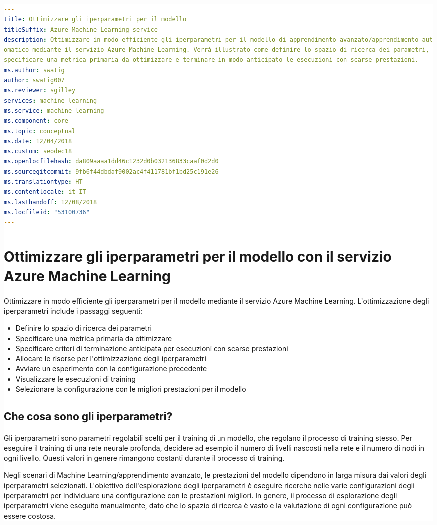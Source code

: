 ```yaml
---
title: Ottimizzare gli iperparametri per il modello
titleSuffix: Azure Machine Learning service
description: Ottimizzare in modo efficiente gli iperparametri per il modello di apprendimento avanzato/apprendimento automatico mediante il servizio Azure Machine Learning. Verrà illustrato come definire lo spazio di ricerca dei parametri, specificare una metrica primaria da ottimizzare e terminare in modo anticipato le esecuzioni con scarse prestazioni.
ms.author: swatig
author: swatig007
ms.reviewer: sgilley
services: machine-learning
ms.service: machine-learning
ms.component: core
ms.topic: conceptual
ms.date: 12/04/2018
ms.custom: seodec18
ms.openlocfilehash: da809aaaa1dd46c1232d0b032136833caaf0d2d0
ms.sourcegitcommit: 9fb6f44dbdaf9002ac4f411781bf1bd25c191e26
ms.translationtype: HT
ms.contentlocale: it-IT
ms.lasthandoff: 12/08/2018
ms.locfileid: "53100736"
---
```

# <a name="tune-hyperparameters-for-your-model-with-azure-machine-learning-service"></a>Ottimizzare gli iperparametri per il modello con il servizio Azure Machine Learning

Ottimizzare in modo efficiente gli iperparametri per il modello mediante il servizio Azure Machine Learning.  L'ottimizzazione degli iperparametri include i passaggi seguenti:

* Definire lo spazio di ricerca dei parametri
* Specificare una metrica primaria da ottimizzare  
* Specificare criteri di terminazione anticipata per esecuzioni con scarse prestazioni
* Allocare le risorse per l'ottimizzazione degli iperparametri
* Avviare un esperimento con la configurazione precedente
* Visualizzare le esecuzioni di training
* Selezionare la configurazione con le migliori prestazioni per il modello

## <a name="what-are-hyperparameters"></a>Che cosa sono gli iperparametri?

Gli iperparametri sono parametri regolabili scelti per il training di un modello, che regolano il processo di training stesso. Per eseguire il training di una rete neurale profonda, decidere ad esempio il numero di livelli nascosti nella rete e il numero di nodi in ogni livello. Questi valori in genere rimangono costanti durante il processo di training.

Negli scenari di Machine Learning/apprendimento avanzato, le prestazioni del modello dipendono in larga misura dai valori degli iperparametri selezionati. L'obiettivo dell'esplorazione degli iperparametri è eseguire ricerche nelle varie configurazioni degli iperparametri per individuare una configurazione con le prestazioni migliori. In genere, il processo di esplorazione degli iperparametri viene eseguito manualmente, dato che lo spazio di ricerca è vasto e la valutazione di ogni configurazione può essere costosa.
